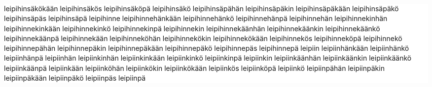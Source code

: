 leipihinsäkökään
leipihinsäkös
leipihinsäköpä
leipihinsäkö
leipihinsäpähän
leipihinsäpäkin
leipihinsäpäkään
leipihinsäpäkö
leipihinsäpäs
leipihinsäpä
leipihinne
leipihinnehänkään
leipihinnehänkö
leipihinnehänpä
leipihinnehän
leipihinnekinhän
leipihinnekinkään
leipihinnekinkö
leipihinnekinpä
leipihinnekin
leipihinnekäänhän
leipihinnekäänkin
leipihinnekäänkö
leipihinnekäänpä
leipihinnekään
leipihinneköhän
leipihinnekökin
leipihinnekökään
leipihinnekös
leipihinneköpä
leipihinnekö
leipihinnepähän
leipihinnepäkin
leipihinnepäkään
leipihinnepäkö
leipihinnepäs
leipihinnepä
leipiin
leipiinhänkään
leipiinhänkö
leipiinhänpä
leipiinhän
leipiinkinhän
leipiinkinkään
leipiinkinkö
leipiinkinpä
leipiinkin
leipiinkäänhän
leipiinkäänkin
leipiinkäänkö
leipiinkäänpä
leipiinkään
leipiinköhän
leipiinkökin
leipiinkökään
leipiinkös
leipiinköpä
leipiinkö
leipiinpähän
leipiinpäkin
leipiinpäkään
leipiinpäkö
leipiinpäs
leipiinpä